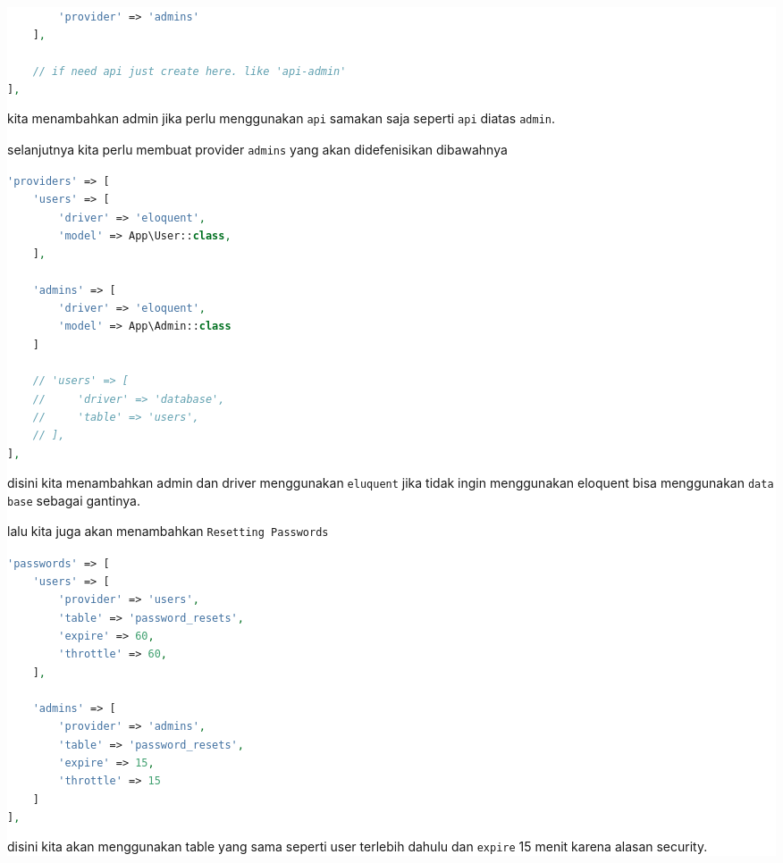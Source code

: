 ```php
        'provider' => 'admins'
    ],

    // if need api just create here. like 'api-admin'
],
```

kita menambahkan admin jika perlu menggunakan `api` samakan saja seperti `api` diatas `admin`.

selanjutnya kita perlu membuat provider `admins` yang akan didefenisikan dibawahnya

```php
'providers' => [
    'users' => [
        'driver' => 'eloquent',
        'model' => App\User::class,
    ],

    'admins' => [
        'driver' => 'eloquent',
        'model' => App\Admin::class
    ]

    // 'users' => [
    //     'driver' => 'database',
    //     'table' => 'users',
    // ],
],
```

disini kita menambahkan admin dan driver menggunakan `eluquent` jika tidak ingin menggunakan eloquent bisa menggunakan `database` sebagai gantinya.

lalu kita juga akan menambahkan `Resetting Passwords`

```php
'passwords' => [
    'users' => [
        'provider' => 'users',
        'table' => 'password_resets',
        'expire' => 60,
        'throttle' => 60,
    ],

    'admins' => [
        'provider' => 'admins',
        'table' => 'password_resets',
        'expire' => 15,
        'throttle' => 15
    ]
],
```

disini kita akan menggunakan table yang sama seperti user terlebih dahulu dan `expire` 15 menit karena alasan security.
